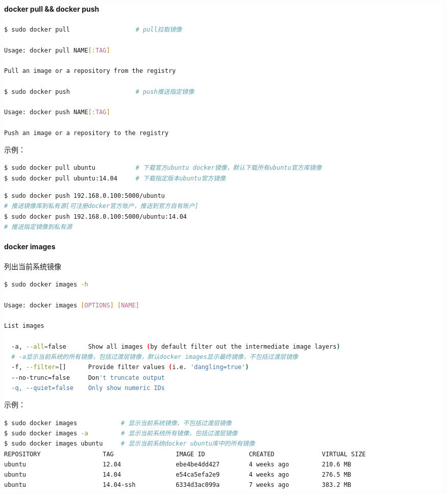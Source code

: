 #### docker pull && docker push

``` bash
$ sudo docker pull                  # pull拉取镜像

Usage: docker pull NAME[:TAG]

Pull an image or a repository from the registry

$ sudo docker push                  # push推送指定镜像

Usage: docker push NAME[:TAG]

Push an image or a repository to the registry
```

示例：

``` bash
$ sudo docker pull ubuntu           # 下载官方ubuntu docker镜像，默认下载所有ubuntu官方库镜像
$ sudo docker pull ubuntu:14.04     # 下载指定版本ubuntu官方镜像
```

``` bash
$ sudo docker push 192.168.0.100:5000/ubuntu
# 推送镜像库到私有源[可注册docker官方账户，推送到官方自有账户]
$ sudo docker push 192.168.0.100:5000/ubuntu:14.04 
# 推送指定镜像到私有源
```

#### docker images

列出当前系统镜像

``` bash
$ sudo docker images -h

Usage: docker images [OPTIONS] [NAME]

List images

  -a, --all=false      Show all images (by default filter out the intermediate image layers)
  # -a显示当前系统的所有镜像，包括过渡层镜像，默认docker images显示最终镜像，不包括过渡层镜像
  -f, --filter=[]      Provide filter values (i.e. 'dangling=true')
  --no-trunc=false     Don't truncate output
  -q, --quiet=false    Only show numeric IDs
```

示例：

``` bash
$ sudo docker images            # 显示当前系统镜像，不包括过渡层镜像
$ sudo docker images -a         # 显示当前系统所有镜像，包括过渡层镜像
$ sudo docker images ubuntu     # 显示当前系统docker ubuntu库中的所有镜像
REPOSITORY                 TAG                 IMAGE ID            CREATED             VIRTUAL SIZE
ubuntu                     12.04               ebe4be4dd427        4 weeks ago         210.6 MB
ubuntu                     14.04               e54ca5efa2e9        4 weeks ago         276.5 MB
ubuntu                     14.04-ssh           6334d3ac099a        7 weeks ago         383.2 MB
```
